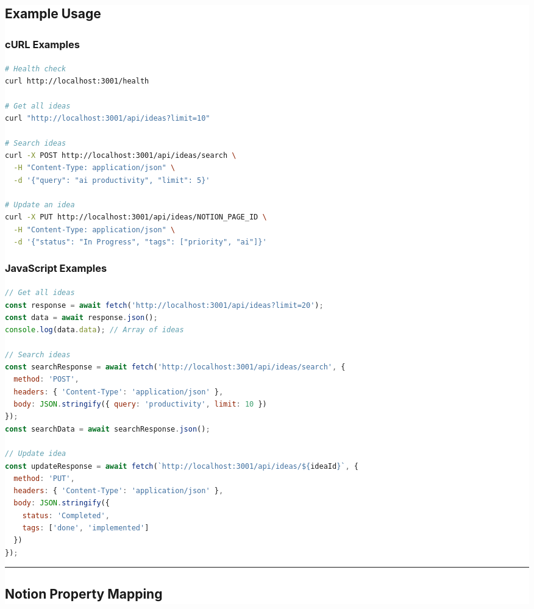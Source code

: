 ## Example Usage

### cURL Examples
```bash
# Health check
curl http://localhost:3001/health

# Get all ideas
curl "http://localhost:3001/api/ideas?limit=10"

# Search ideas
curl -X POST http://localhost:3001/api/ideas/search \
  -H "Content-Type: application/json" \
  -d '{"query": "ai productivity", "limit": 5}'

# Update an idea
curl -X PUT http://localhost:3001/api/ideas/NOTION_PAGE_ID \
  -H "Content-Type: application/json" \
  -d '{"status": "In Progress", "tags": ["priority", "ai"]}'
```

### JavaScript Examples
```javascript
// Get all ideas
const response = await fetch('http://localhost:3001/api/ideas?limit=20');
const data = await response.json();
console.log(data.data); // Array of ideas

// Search ideas
const searchResponse = await fetch('http://localhost:3001/api/ideas/search', {
  method: 'POST',
  headers: { 'Content-Type': 'application/json' },
  body: JSON.stringify({ query: 'productivity', limit: 10 })
});
const searchData = await searchResponse.json();

// Update idea
const updateResponse = await fetch(`http://localhost:3001/api/ideas/${ideaId}`, {
  method: 'PUT',
  headers: { 'Content-Type': 'application/json' },
  body: JSON.stringify({ 
    status: 'Completed',
    tags: ['done', 'implemented'] 
  })
});
```

---

## Notion Property Mapping
